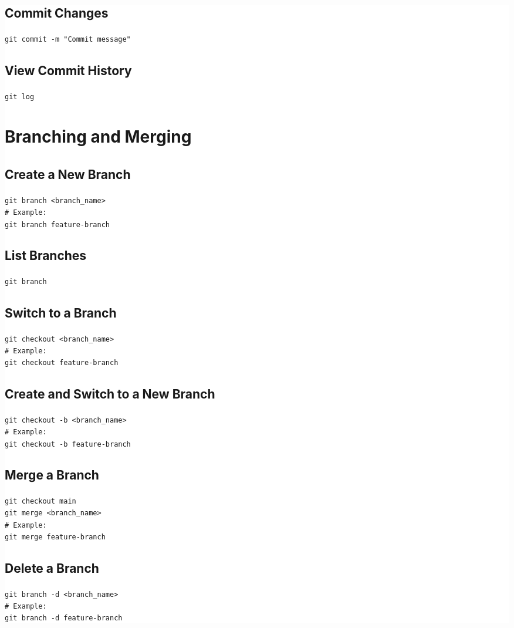 ## Commit Changes
```
git commit -m "Commit message"
```

## View Commit History
```
git log
```

# Branching and Merging

## Create a New Branch
```
git branch <branch_name>
# Example:
git branch feature-branch
```

## List Branches
```
git branch
```

## Switch to a Branch
```
git checkout <branch_name>
# Example:
git checkout feature-branch
```

## Create and Switch to a New Branch
```
git checkout -b <branch_name>
# Example:
git checkout -b feature-branch
```

## Merge a Branch
```
git checkout main
git merge <branch_name>
# Example:
git merge feature-branch
```

## Delete a Branch
```
git branch -d <branch_name>
# Example:
git branch -d feature-branch
```
